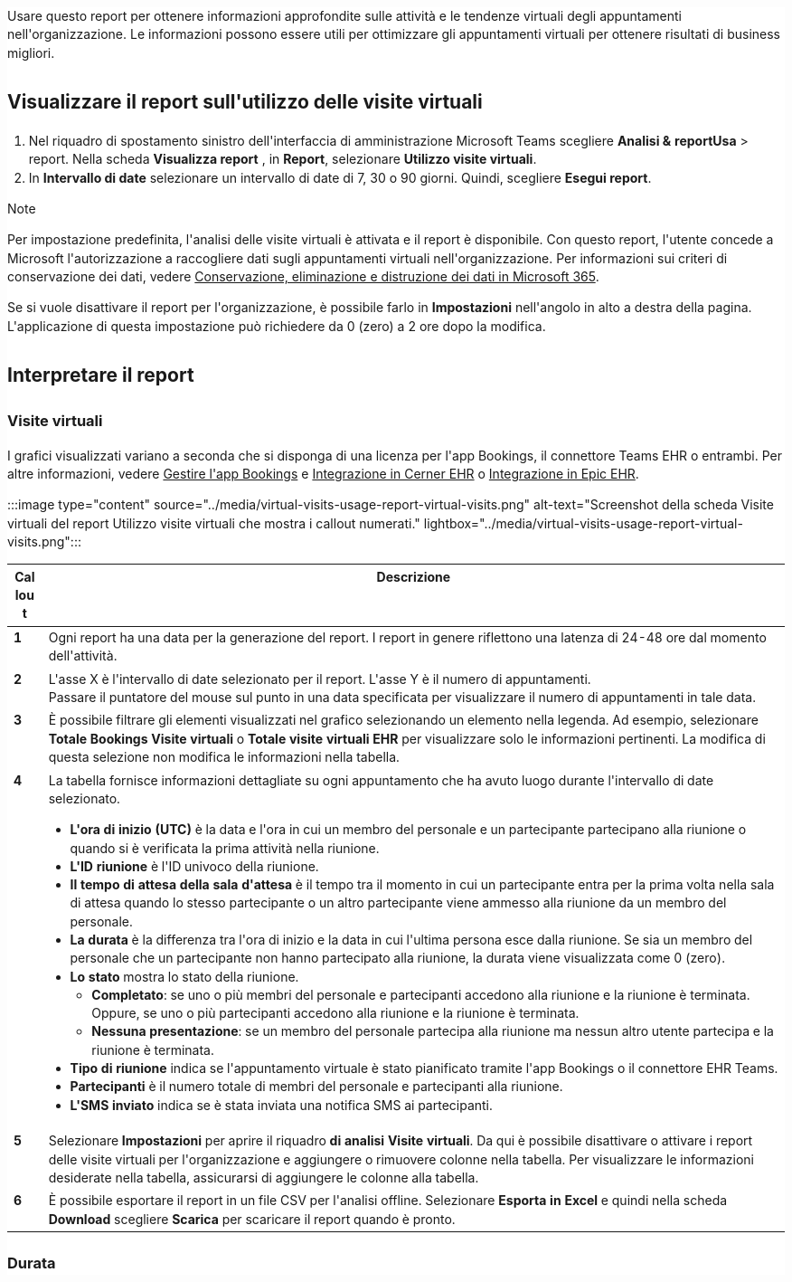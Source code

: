 Usare questo report per ottenere informazioni approfondite sulle attività e le tendenze virtuali degli appuntamenti nell'organizzazione. Le informazioni possono essere utili per ottimizzare gli appuntamenti virtuali per ottenere risultati di business migliori.

## <a name="view-the-virtual-visits-usage-report"></a>Visualizzare il report sull'utilizzo delle visite virtuali

1. Nel riquadro di spostamento sinistro dell'interfaccia di amministrazione Microsoft Teams scegliere **Analisi &** **reportUsa** >  report. Nella scheda **Visualizza report** , in **Report**, selezionare **Utilizzo visite virtuali**.
2. In **Intervallo di date** selezionare un intervallo di date di 7, 30 o 90 giorni. Quindi, scegliere **Esegui report**.

> [!NOTE]
> Per impostazione predefinita, l'analisi delle visite virtuali è attivata e il report è disponibile. Con questo report, l'utente concede a Microsoft l'autorizzazione a raccogliere dati sugli appuntamenti virtuali nell'organizzazione. Per informazioni sui criteri di conservazione dei dati, vedere [Conservazione, eliminazione e distruzione dei dati in Microsoft 365](/compliance/assurance/assurance-data-retention-deletion-and-destruction-overview).
>
>Se si vuole disattivare il report per l'organizzazione, è possibile farlo in **Impostazioni** nell'angolo in alto a destra della pagina. L'applicazione di questa impostazione può richiedere da 0 (zero) a 2 ore dopo la modifica.

## <a name="interpret-the-report"></a>Interpretare il report

### <a name="virtual-visits"></a>Visite virtuali

I grafici visualizzati variano a seconda che si disponga di una licenza per l'app Bookings, il connettore Teams EHR o entrambi. Per altre informazioni, vedere [Gestire l'app Bookings](../bookings-app-admin.md) e [Integrazione in Cerner EHR](../expand-teams-across-your-org/healthcare/ehr-admin-cerner.md) o [Integrazione in Epic EHR](../expand-teams-across-your-org/healthcare/ehr-admin.md).

:::image type="content" source="../media/virtual-visits-usage-report-virtual-visits.png" alt-text="Screenshot della scheda Visite virtuali del report Utilizzo visite virtuali che mostra i callout numerati." lightbox="../media/virtual-visits-usage-report-virtual-visits.png":::

|Callout |Descrizione  |
|--------|-------------|
|**1**   |Ogni report ha una data per la generazione del report. I report in genere riflettono una latenza di 24-48 ore dal momento dell'attività. |
|**2**   |L'asse X è l'intervallo di date selezionato per il report. L'asse Y è il numero di appuntamenti.<br>Passare il puntatore del mouse sul punto in una data specificata per visualizzare il numero di appuntamenti in tale data.|
|**3**   |È possibile filtrare gli elementi visualizzati nel grafico selezionando un elemento nella legenda. Ad esempio, selezionare **Totale Bookings Visite virtuali** o **Totale visite virtuali EHR** per visualizzare solo le informazioni pertinenti. La modifica di questa selezione non modifica le informazioni nella tabella. |
|**4**   |La tabella fornisce informazioni dettagliate su ogni appuntamento che ha avuto luogo durante l'intervallo di date selezionato. <ul><li>**L'ora di inizio (UTC)** è la data e l'ora in cui un membro del personale e un partecipante partecipano alla riunione o quando si è verificata la prima attività nella riunione.  </li> <li>**L'ID riunione** è l'ID univoco della riunione.</li> <li>**Il tempo di attesa della sala d'attesa** è il tempo tra il momento in cui un partecipante entra per la prima volta nella sala di attesa quando lo stesso partecipante o un altro partecipante viene ammesso alla riunione da un membro del personale.</li><li>**La durata** è la differenza tra l'ora di inizio e la data in cui l'ultima persona esce dalla riunione. Se sia un membro del personale che un partecipante non hanno partecipato alla riunione, la durata viene visualizzata come 0 (zero).</li> <li>**Lo stato** mostra lo stato della riunione. <ul><li>**Completato**: se uno o più membri del personale e partecipanti accedono alla riunione e la riunione è terminata. Oppure, se uno o più partecipanti accedono alla riunione e la riunione è terminata.</li> <li> **Nessuna presentazione**: se un membro del personale partecipa alla riunione ma nessun altro utente partecipa e la riunione è terminata. </li></ul> </li> <li>**Tipo di riunione** indica se l'appuntamento virtuale è stato pianificato tramite l'app Bookings o il connettore EHR Teams.</li> <li>**Partecipanti** è il numero totale di membri del personale e partecipanti alla riunione.</li> <li>**L'SMS inviato** indica se è stata inviata una notifica SMS ai partecipanti. </li> </li> </ul> |
|**5**   |Selezionare **Impostazioni** per aprire il riquadro **di analisi Visite virtuali**. Da qui è possibile disattivare o attivare i report delle visite virtuali per l'organizzazione e aggiungere o rimuovere colonne nella tabella. Per visualizzare le informazioni desiderate nella tabella, assicurarsi di aggiungere le colonne alla tabella.|
|**6**   |È possibile esportare il report in un file CSV per l'analisi offline. Selezionare **Esporta in Excel** e quindi nella scheda **Download** scegliere **Scarica** per scaricare il report quando è pronto.|

### <a name="duration"></a>Durata
